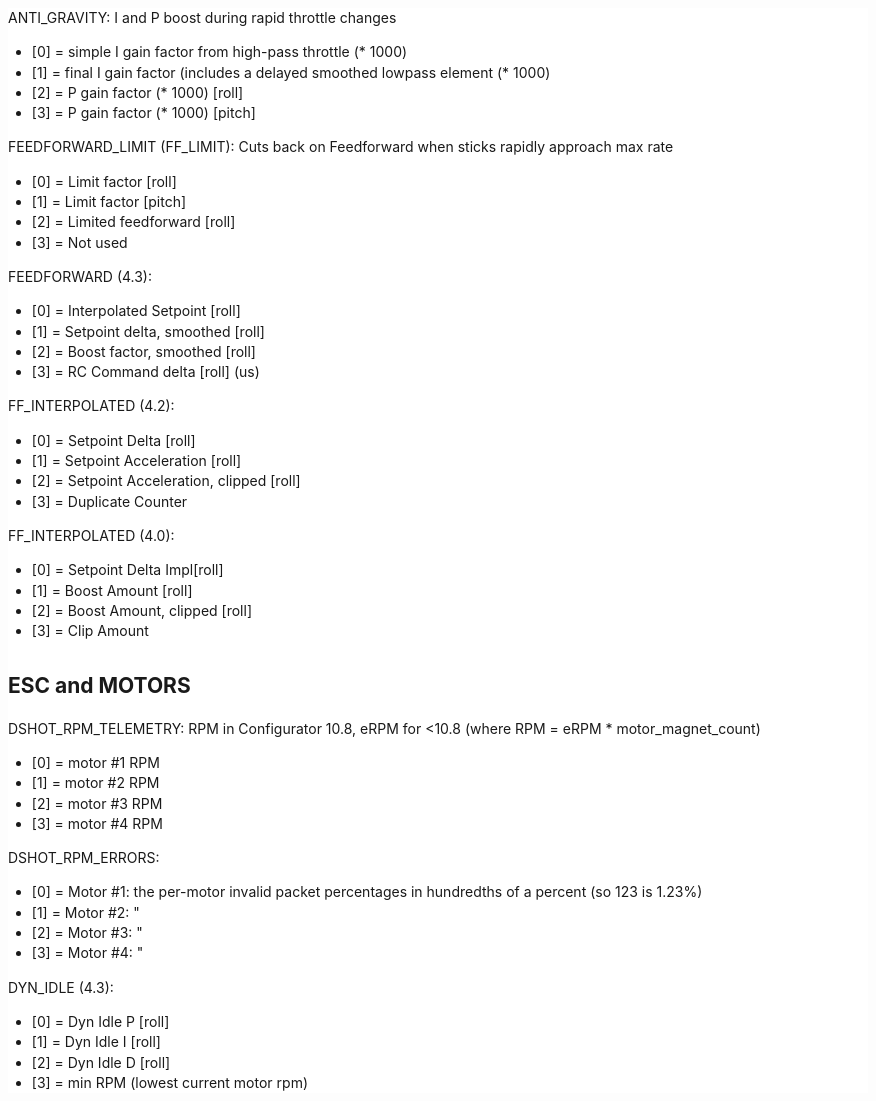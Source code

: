 ANTI_GRAVITY: I and P boost during rapid throttle changes

- [0] = simple I gain factor from high-pass throttle (\* 1000)
- [1] = final I gain factor (includes a delayed smoothed lowpass element (\* 1000)
- [2] = P gain factor (\* 1000) [roll]
- [3] = P gain factor (\* 1000) [pitch]

FEEDFORWARD_LIMIT (FF_LIMIT): Cuts back on Feedforward when sticks rapidly approach max rate

- [0] = Limit factor [roll]
- [1] = Limit factor [pitch]
- [2] = Limited feedforward [roll]
- [3] = Not used

FEEDFORWARD (4.3):

- [0] = Interpolated Setpoint [roll]
- [1] = Setpoint delta, smoothed [roll]
- [2] = Boost factor, smoothed [roll]
- [3] = RC Command delta [roll] (us)

FF_INTERPOLATED (4.2):

- [0] = Setpoint Delta [roll]
- [1] = Setpoint Acceleration [roll]
- [2] = Setpoint Acceleration, clipped [roll]
- [3] = Duplicate Counter

FF_INTERPOLATED (4.0):

- [0] = Setpoint Delta Impl[roll]
- [1] = Boost Amount [roll]
- [2] = Boost Amount, clipped [roll]
- [3] = Clip Amount

## ESC and MOTORS

DSHOT_RPM_TELEMETRY: RPM in Configurator 10.8, eRPM for <10.8 (where RPM = eRPM \* motor_magnet_count)

- [0] = motor #1 RPM
- [1] = motor #2 RPM
- [2] = motor #3 RPM
- [3] = motor #4 RPM

DSHOT_RPM_ERRORS:

- [0] = Motor #1: the per-motor invalid packet percentages in hundredths of a percent (so 123 is 1.23%)
- [1] = Motor #2: "
- [2] = Motor #3: "
- [3] = Motor #4: "

DYN_IDLE (4.3):

- [0] = Dyn Idle P [roll]
- [1] = Dyn Idle I [roll]
- [2] = Dyn Idle D [roll]
- [3] = min RPM (lowest current motor rpm)

